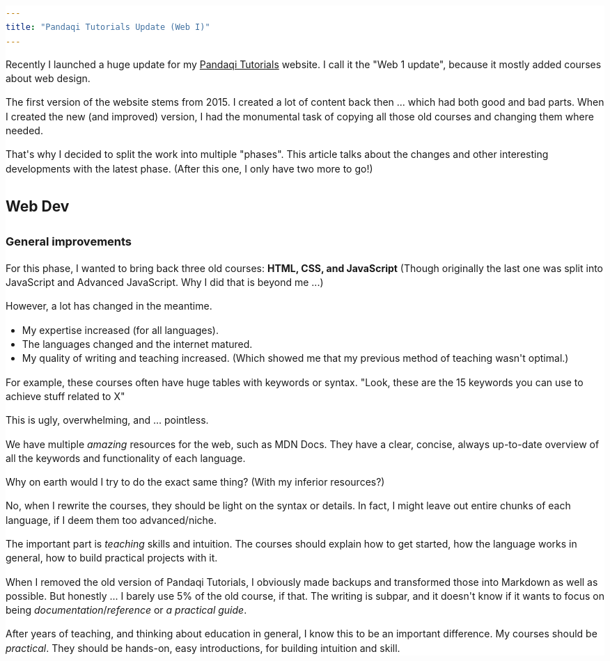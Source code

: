 ```yaml
---
title: "Pandaqi Tutorials Update (Web I)"
---
```


Recently I launched a huge update for my [Pandaqi Tutorials](https://pandaqi.com/tutorials) website. I call it the "Web 1 update", because it mostly added courses about web design.

The first version of the website stems from 2015. I created a lot of content back then ... which had both good and bad parts. When I created the new (and improved) version, I had the monumental task of copying all those old courses and changing them where needed.

That's why I decided to split the work into multiple "phases". This article talks about the changes and other interesting developments with the latest phase. (After this one, I only have two more to go!)

## Web Dev

### General improvements

For this phase, I wanted to bring back three old courses: **HTML, CSS, and JavaScript** (Though originally the last one was split into JavaScript and Advanced JavaScript. Why I did that is beyond me ...)

However, a lot has changed in the meantime.

* My expertise increased (for all languages).
* The languages changed and the internet matured.
* My quality of writing and teaching increased. (Which showed me that my previous method of teaching wasn't optimal.)

For example, these courses often have huge tables with keywords or syntax. "Look, these are the 15 keywords you can use to achieve stuff related to X"

This is ugly, overwhelming, and ... pointless.

We have multiple _amazing_ resources for the web, such as MDN Docs. They have a clear, concise, always up-to-date overview of all the keywords and functionality of each language.

Why on earth would I try to do the exact same thing? (With my inferior resources?)

No, when I rewrite the courses, they should be light on the syntax or details. In fact, I might leave out entire chunks of each language, if I deem them too advanced/niche.

The important part is _teaching_ skills and intuition. The courses should explain how to get started, how the language works in general, how to build practical projects with it. 

When I removed the old version of Pandaqi Tutorials, I obviously made backups and transformed those into Markdown as well as possible. But honestly ... I barely use 5% of the old course, if that. The writing is subpar, and it doesn't know if it wants to focus on being _documentation_/_reference_ or _a practical guide_.

After years of teaching, and thinking about education in general, I know this to be an important difference. My courses should be _practical_. They should be hands-on, easy introductions, for building intuition and skill.
